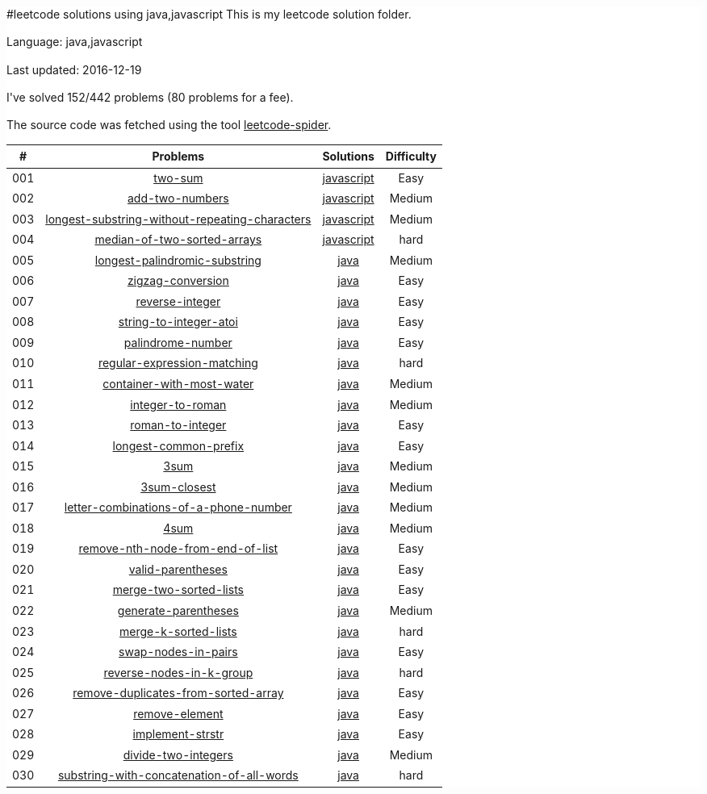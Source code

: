 #leetcode solutions using java,javascript
This is my leetcode solution folder.

Language: java,javascript

Last updated: 2016-12-19

I've solved 152/442 problems (80 problems for a fee).

The source code was fetched using the tool [leetcode-spider](https://github.com/Ma63d/leetcode-spider).

| # | Problems | Solutions | Difficulty |
|:--:|:-----:|:---------:|:----:|
|001|[two-sum](https://leetcode.com/problems/two-sum/)| [javascript](./001.two-sum/two-sum.js)| Easy|
|002|[add-two-numbers](https://leetcode.com/problems/add-two-numbers/)| [javascript](./002.add-two-numbers/add-two-numbers.js)| Medium|
|003|[longest-substring-without-repeating-characters](https://leetcode.com/problems/longest-substring-without-repeating-characters/)| [javascript](./003.longest-substring-without-repeating-characters/longest-substring-without-repeating-characters.js)| Medium|
|004|[median-of-two-sorted-arrays](https://leetcode.com/problems/median-of-two-sorted-arrays/)| [javascript](./004.median-of-two-sorted-arrays/median-of-two-sorted-arrays.js)| hard|
|005|[longest-palindromic-substring](https://leetcode.com/problems/longest-palindromic-substring/)| [java](./005.longest-palindromic-substring/longest-palindromic-substring.java)| Medium|
|006|[zigzag-conversion](https://leetcode.com/problems/zigzag-conversion/)| [java](./006.zigzag-conversion/zigzag-conversion.java)| Easy|
|007|[reverse-integer](https://leetcode.com/problems/reverse-integer/)| [java](./007.reverse-integer/reverse-integer.java)| Easy|
|008|[string-to-integer-atoi](https://leetcode.com/problems/string-to-integer-atoi/)| [java](./008.string-to-integer-atoi/string-to-integer-atoi.java)| Easy|
|009|[palindrome-number](https://leetcode.com/problems/palindrome-number/)| [java](./009.palindrome-number/palindrome-number.java)| Easy|
|010|[regular-expression-matching](https://leetcode.com/problems/regular-expression-matching/)| [java](./010.regular-expression-matching/regular-expression-matching.java)| hard|
|011|[container-with-most-water](https://leetcode.com/problems/container-with-most-water/)| [java](./011.container-with-most-water/container-with-most-water.java)| Medium|
|012|[integer-to-roman](https://leetcode.com/problems/integer-to-roman/)| [java](./012.integer-to-roman/integer-to-roman.java)| Medium|
|013|[roman-to-integer](https://leetcode.com/problems/roman-to-integer/)| [java](./013.roman-to-integer/roman-to-integer.java)| Easy|
|014|[longest-common-prefix](https://leetcode.com/problems/longest-common-prefix/)| [java](./014.longest-common-prefix/longest-common-prefix.java)| Easy|
|015|[3sum](https://leetcode.com/problems/3sum/)| [java](./015.3sum/3sum.java)| Medium|
|016|[3sum-closest](https://leetcode.com/problems/3sum-closest/)| [java](./016.3sum-closest/3sum-closest.java)| Medium|
|017|[letter-combinations-of-a-phone-number](https://leetcode.com/problems/letter-combinations-of-a-phone-number/)| [java](./017.letter-combinations-of-a-phone-number/letter-combinations-of-a-phone-number.java)| Medium|
|018|[4sum](https://leetcode.com/problems/4sum/)| [java](./018.4sum/4sum.java)| Medium|
|019|[remove-nth-node-from-end-of-list](https://leetcode.com/problems/remove-nth-node-from-end-of-list/)| [java](./019.remove-nth-node-from-end-of-list/remove-nth-node-from-end-of-list.java)| Easy|
|020|[valid-parentheses](https://leetcode.com/problems/valid-parentheses/)| [java](./020.valid-parentheses/valid-parentheses.java)| Easy|
|021|[merge-two-sorted-lists](https://leetcode.com/problems/merge-two-sorted-lists/)| [java](./021.merge-two-sorted-lists/merge-two-sorted-lists.java)| Easy|
|022|[generate-parentheses](https://leetcode.com/problems/generate-parentheses/)| [java](./022.generate-parentheses/generate-parentheses.java)| Medium|
|023|[merge-k-sorted-lists](https://leetcode.com/problems/merge-k-sorted-lists/)| [java](./023.merge-k-sorted-lists/merge-k-sorted-lists.java)| hard|
|024|[swap-nodes-in-pairs](https://leetcode.com/problems/swap-nodes-in-pairs/)| [java](./024.swap-nodes-in-pairs/swap-nodes-in-pairs.java)| Easy|
|025|[reverse-nodes-in-k-group](https://leetcode.com/problems/reverse-nodes-in-k-group/)| [java](./025.reverse-nodes-in-k-group/reverse-nodes-in-k-group.java)| hard|
|026|[remove-duplicates-from-sorted-array](https://leetcode.com/problems/remove-duplicates-from-sorted-array/)| [java](./026.remove-duplicates-from-sorted-array/remove-duplicates-from-sorted-array.java)| Easy|
|027|[remove-element](https://leetcode.com/problems/remove-element/)| [java](./027.remove-element/remove-element.java)| Easy|
|028|[implement-strstr](https://leetcode.com/problems/implement-strstr/)| [java](./028.implement-strstr/implement-strstr.java)| Easy|
|029|[divide-two-integers](https://leetcode.com/problems/divide-two-integers/)| [java](./029.divide-two-integers/divide-two-integers.java)| Medium|
|030|[substring-with-concatenation-of-all-words](https://leetcode.com/problems/substring-with-concatenation-of-all-words/)| [java](./030.substring-with-concatenation-of-all-words/substring-with-concatenation-of-all-words.java)| hard|
